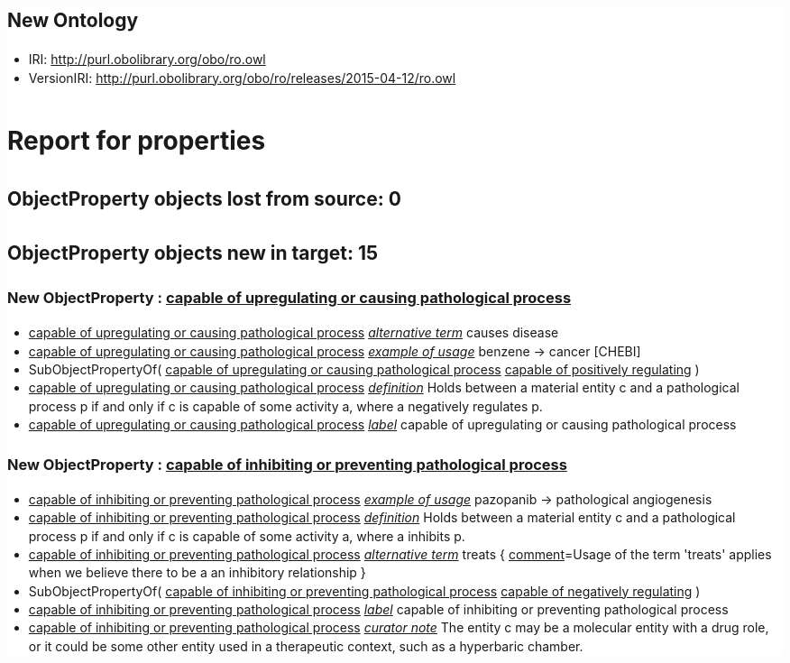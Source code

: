 ## New Ontology

 * IRI: http://purl.obolibrary.org/obo/ro.owl
 * VersionIRI: http://purl.obolibrary.org/obo/ro/releases/2015-04-12/ro.owl

# Report for properties


## ObjectProperty objects lost from source: 0


## ObjectProperty objects new in target: 15


### New ObjectProperty : [capable of upregulating or causing pathological process](http://purl.obolibrary.org/obo/RO_0002600)

 * [capable of upregulating or causing pathological process](http://purl.obolibrary.org/obo/RO_0002600) *[alternative term](http://purl.obolibrary.org/obo/IAO_0000118)* causes disease
 * [capable of upregulating or causing pathological process](http://purl.obolibrary.org/obo/RO_0002600) *[example of usage](http://purl.obolibrary.org/obo/IAO_0000112)* benzene -> cancer [CHEBI]
 * SubObjectPropertyOf( [capable of upregulating or causing pathological process](http://purl.obolibrary.org/obo/RO_0002600) [capable of positively regulating](http://purl.obolibrary.org/obo/RO_0002598) ) 
 * [capable of upregulating or causing pathological process](http://purl.obolibrary.org/obo/RO_0002600) *[definition](http://purl.obolibrary.org/obo/IAO_0000115)* Holds between a material entity c and a pathological process p if and only if c is capable of some activity a, where a negatively regulates p.
 * [capable of upregulating or causing pathological process](http://purl.obolibrary.org/obo/RO_0002600) *[label](http://www.w3.org/2000/01/rdf-schema#label)* capable of upregulating or causing pathological process

### New ObjectProperty : [capable of inhibiting or preventing pathological process](http://purl.obolibrary.org/obo/RO_0002599)

 * [capable of inhibiting or preventing pathological process](http://purl.obolibrary.org/obo/RO_0002599) *[example of usage](http://purl.obolibrary.org/obo/IAO_0000112)* pazopanib -> pathological angiogenesis
 * [capable of inhibiting or preventing pathological process](http://purl.obolibrary.org/obo/RO_0002599) *[definition](http://purl.obolibrary.org/obo/IAO_0000115)* Holds between a material entity c and a pathological process p if and only if c is capable of some activity a, where a inhibits p.
 * [capable of inhibiting or preventing pathological process](http://purl.obolibrary.org/obo/RO_0002599) *[alternative term](http://purl.obolibrary.org/obo/IAO_0000118)* treats { [comment](http://www.w3.org/2000/01/rdf-schema#comment)=Usage of the term 'treats' applies when we believe there to be a an inhibitory relationship } 
 * SubObjectPropertyOf( [capable of inhibiting or preventing pathological process](http://purl.obolibrary.org/obo/RO_0002599) [capable of negatively regulating](http://purl.obolibrary.org/obo/RO_0002597) ) 
 * [capable of inhibiting or preventing pathological process](http://purl.obolibrary.org/obo/RO_0002599) *[label](http://www.w3.org/2000/01/rdf-schema#label)* capable of inhibiting or preventing pathological process
 * [capable of inhibiting or preventing pathological process](http://purl.obolibrary.org/obo/RO_0002599) *[curator note](http://purl.obolibrary.org/obo/IAO_0000232)* The entity c may be a molecular entity with a drug role, or it could be some other entity used in a therapeutic context, such as a hyperbaric chamber.
